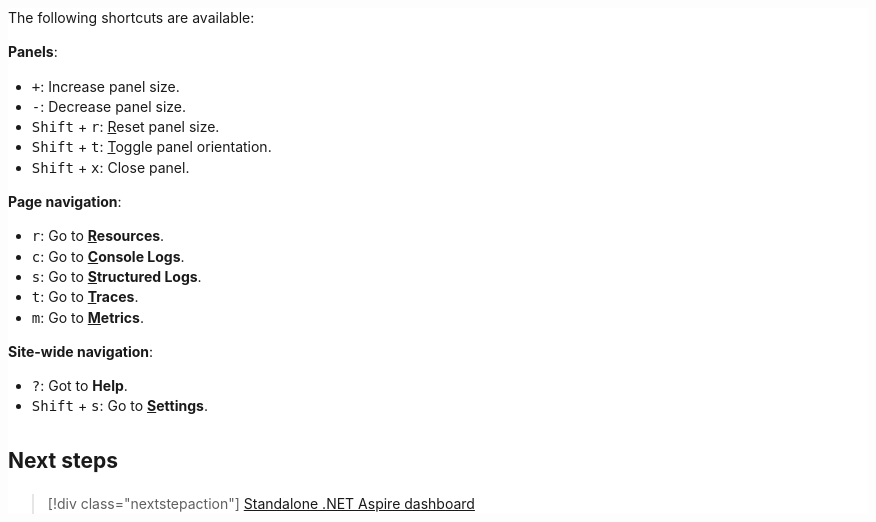 The following shortcuts are available:

**Panels**:

- <kbd>+</kbd>: Increase panel size.
- <kbd>-</kbd>: Decrease panel size.
- <kbd>Shift</kbd> + <kbd>r</kbd>: <u>R</u>eset panel size.
- <kbd>Shift</kbd> + <kbd>t</kbd>: <u>T</u>oggle panel orientation.
- <kbd>Shift</kbd> + <kbd>x</kbd>: Close panel.

**Page navigation**:

- <kbd>r</kbd>: Go to **<u>R</u>esources**.
- <kbd>c</kbd>: Go to **<u>C</u>onsole Logs**.
- <kbd>s</kbd>: Go to **<u>S</u>tructured Logs**.
- <kbd>t</kbd>: Go to **<u>T</u>races**.
- <kbd>m</kbd>: Go to **<u>M</u>etrics**.

**Site-wide navigation**:

- <kbd>?</kbd>: Got to **Help**.
- <kbd>Shift</kbd> + <kbd>s</kbd>: Go to **<u>S</u>ettings**.

## Next steps

> [!div class="nextstepaction"]
> [Standalone .NET Aspire dashboard](standalone.md)
